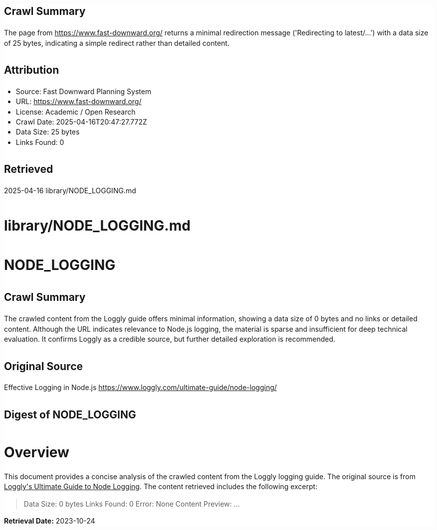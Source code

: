 

## Crawl Summary
The page from https://www.fast-downward.org/ returns a minimal redirection message ('Redirecting to latest/...') with a data size of 25 bytes, indicating a simple redirect rather than detailed content.

## Attribution
- Source: Fast Downward Planning System
- URL: https://www.fast-downward.org/
- License: Academic / Open Research
- Crawl Date: 2025-04-16T20:47:27.772Z
- Data Size: 25 bytes
- Links Found: 0

## Retrieved
2025-04-16
library/NODE_LOGGING.md
# library/NODE_LOGGING.md
# NODE_LOGGING

## Crawl Summary
The crawled content from the Loggly guide offers minimal information, showing a data size of 0 bytes and no links or detailed content. Although the URL indicates relevance to Node.js logging, the material is sparse and insufficient for deep technical evaluation. It confirms Loggly as a credible source, but further detailed exploration is recommended.

## Original Source
Effective Logging in Node.js
https://www.loggly.com/ultimate-guide/node-logging/

## Digest of NODE_LOGGING

# Overview

This document provides a concise analysis of the crawled content from the Loggly logging guide. The original source is from [Loggly's Ultimate Guide to Node Logging](https://www.loggly.com/ultimate-guide/node-logging/). The content retrieved includes the following excerpt:

> Data Size: 0 bytes
> Links Found: 0
> Error: None
> Content Preview: ...

**Retrieval Date:** 2023-10-24
